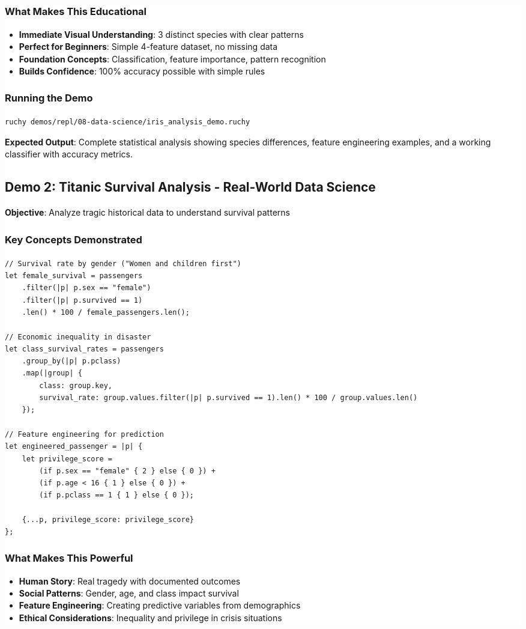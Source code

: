 ### What Makes This Educational

- **Immediate Visual Understanding**: 3 distinct species with clear patterns
- **Perfect for Beginners**: Simple 4-feature dataset, no missing data
- **Foundation Concepts**: Classification, feature importance, pattern recognition
- **Builds Confidence**: 100% accuracy possible with simple rules

### Running the Demo

```bash
ruchy demos/repl/08-data-science/iris_analysis_demo.ruchy
```

**Expected Output**: Complete statistical analysis showing species differences, feature engineering examples, and a working classifier with accuracy metrics.

## Demo 2: Titanic Survival Analysis - Real-World Data Science

**Objective**: Analyze tragic historical data to understand survival patterns

### Key Concepts Demonstrated

```ruchy
// Survival rate by gender ("Women and children first")
let female_survival = passengers
    .filter(|p| p.sex == "female")
    .filter(|p| p.survived == 1)
    .len() * 100 / female_passengers.len();

// Economic inequality in disaster  
let class_survival_rates = passengers
    .group_by(|p| p.pclass)
    .map(|group| {
        class: group.key,
        survival_rate: group.values.filter(|p| p.survived == 1).len() * 100 / group.values.len()
    });

// Feature engineering for prediction
let engineered_passenger = |p| {
    let privilege_score = 
        (if p.sex == "female" { 2 } else { 0 }) +
        (if p.age < 16 { 1 } else { 0 }) +
        (if p.pclass == 1 { 1 } else { 0 });
    
    {...p, privilege_score: privilege_score}
};
```

### What Makes This Powerful

- **Human Story**: Real tragedy with documented outcomes
- **Social Patterns**: Gender, age, and class impact survival
- **Feature Engineering**: Creating predictive variables from demographics
- **Ethical Considerations**: Inequality and privilege in crisis situations
